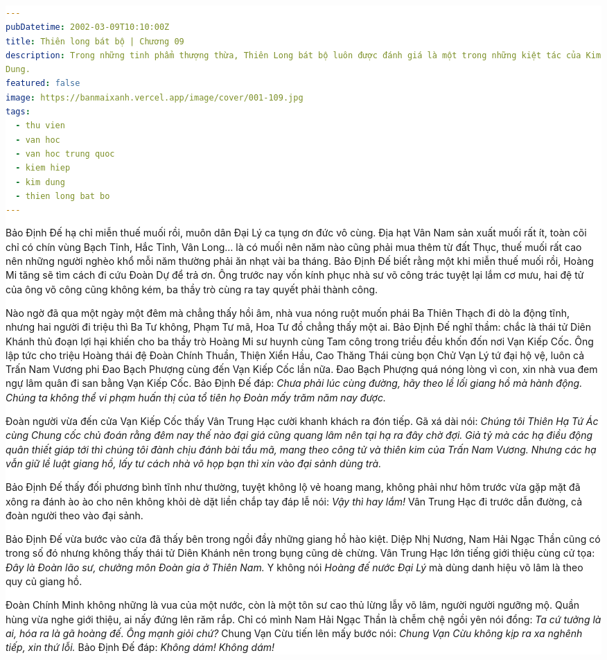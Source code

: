 ```yaml
---
pubDatetime: 2002-03-09T10:10:00Z
title: Thiên long bát bộ | Chương 09
description: Trong những tinh phẩm thượng thừa, Thiên Long bát bộ luôn được đánh giá là một trong những kiệt tác của Kim Dung.
featured: false
image: https://banmaixanh.vercel.app/image/cover/001-109.jpg
tags:
  - thu vien
  - van hoc
  - van hoc trung quoc
  - kiem hiep
  - kim dung
  - thien long bat bo
---
```


Bảo Định Đế hạ chỉ miễn thuế muối rồi, muôn dân Đại Lý ca tụng ơn đức vô cùng. Địa hạt Vân Nam sản xuất muối rất ít, toàn cõi chỉ có chín vùng Bạch Tỉnh, Hắc Tỉnh, Vân Long… là có muối nên năm nào cũng phải mua thêm từ đất Thục, thuế muối rất cao nên những người nghèo khổ mỗi năm thường phải ăn nhạt vài ba tháng. Bảo Định Đế biết rằng một khi miễn thuế muối rồi, Hoàng Mi tăng sẽ tìm cách đi cứu Đoàn Dự để trả ơn. Ông trước nay vốn kính phục nhà sư võ công trác tuyệt lại lắm cơ mưu, hai đệ tử của ông võ công cũng không kém, ba thầy trò cùng ra tay quyết phải thành công.

Nào ngờ đã qua một ngày một đêm mà chẳng thấy hồi âm, nhà vua nóng ruột muốn phái Ba Thiên Thạch đi dò la động tĩnh, nhưng hai người đi triệu thì Ba Tư không, Phạm Tư mã, Hoa Tư đồ chẳng thấy một ai. Bảo Định Đế nghĩ thầm: chắc là thái tử Diên Khánh thủ đoạn lợi hại khiến cho ba thầy trò Hoàng Mi sư huynh cùng Tam công trong triều đều khốn đốn nơi Vạn Kiếp Cốc. Ông lập tức cho triệu Hoàng thái đệ Đoàn Chính Thuần, Thiện Xiển Hầu, Cao Thăng Thái cùng bọn Chử Vạn Lý tứ đại hộ vệ, luôn cả Trấn Nam Vương phi Đao Bạch Phượng cùng đến Vạn Kiếp Cốc lần nữa. Đao Bạch Phượng quá nóng lòng vì con, xin nhà vua đem ngự lâm quân đi san bằng Vạn Kiếp Cốc. Bảo Định Đế đáp: _Chưa phải lúc cùng đường, hãy theo lề lối giang hồ mà hành động. Chúng ta không thể vi phạm huấn thị của tổ tiên họ Đoàn mấy trăm năm nay được._

Đoàn người vừa đến cửa Vạn Kiếp Cốc thấy Vân Trung Hạc cười khanh khách ra đón tiếp. Gã xá dài nói: _Chúng tôi Thiên Hạ Tứ Ác cùng Chung cốc chủ đoán rằng đêm nay thế nào đại giá cũng quang lâm nên tại hạ ra đây chờ đợi. Giả tỷ mà các hạ điều động quân thiết giáp tới thì chúng tôi đành chịu đánh bài tẩu mã, mang theo công tử và thiên kim của Trấn Nam Vương. Nhưng các hạ vẫn giữ lề luật giang hồ, lấy tư cách nhà võ họp bạn thì xin vào đại sảnh dùng trà._

Bảo Định Đế thấy đối phương bình tĩnh như thường, tuyệt không lộ vẻ hoang mang, không phải như hôm trước vừa gặp mặt đã xông ra đánh ào ào cho nên không khỏi dè dặt liền chắp tay đáp lễ nói: _Vậy thì hay lắm!_ Vân Trung Hạc đi trước dẫn đường, cả đoàn người theo vào đại sảnh.

Bảo Định Đế vừa bước vào cửa đã thấy bên trong ngồi đầy những giang hồ hào kiệt. Diệp Nhị Nương, Nam Hải Ngạc Thần cũng có trong số đó nhưng không thấy thái tử Diên Khánh nên trong bụng cũng dè chừng. Vân Trung Hạc lớn tiếng giới thiệu cùng cử tọa: _Đây là Đoàn lão sư, chưởng môn Đoàn gia ở Thiên Nam._ Y không nói _Hoàng đế nước Đại Lý_ mà dùng danh hiệu võ lâm là theo quy củ giang hồ.

Đoàn Chính Minh không những là vua của một nước, còn là một tôn sư cao thủ lừng lẫy võ lâm, người người ngưỡng mộ. Quần hùng vừa nghe giới thiệu, ai nấy đứng lên răm rắp. Chỉ có mình Nam Hải Ngạc Thần là chễm chệ ngồi yên nói đổng: _Ta cứ tưởng là ai, hóa ra là gã hoàng đế. Ông mạnh giỏi chứ?_ Chung Vạn Cừu tiến lên mấy bước nói: _Chung Vạn Cừu không kịp ra xa nghênh tiếp, xin thứ lỗi._ Bảo Định Đế đáp: _Không dám! Không dám!_
